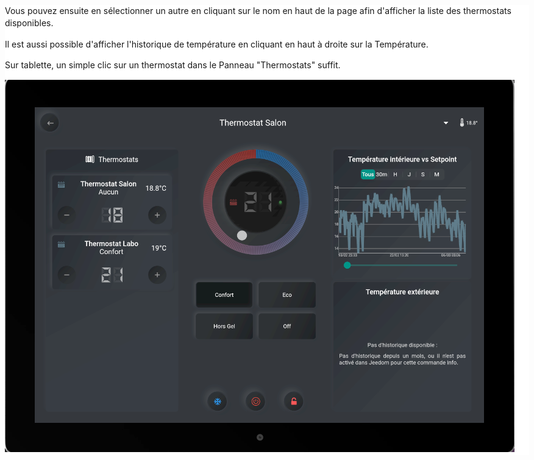 Vous pouvez ensuite en sélectionner un autre en cliquant sur le nom en haut de la page afin d'afficher la liste des thermostats disponibles.

Il est aussi possible d'afficher l'historique de température en cliquant en haut à droite sur la Température.

Sur tablette, un simple clic sur un thermostat dans le Panneau "Thermostats" suffit.

![tablet thermostat paysage](../images/tablet_thermostat_paysage.png)

